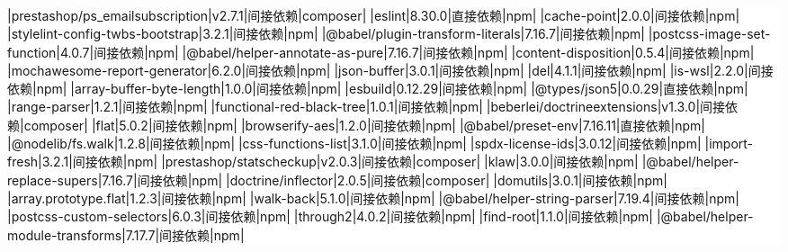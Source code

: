 |prestashop/ps_emailsubscription|v2.7.1|间接依赖|composer|
|eslint|8.30.0|直接依赖|npm|
|cache-point|2.0.0|间接依赖|npm|
|stylelint-config-twbs-bootstrap|3.2.1|间接依赖|npm|
|@babel/plugin-transform-literals|7.16.7|间接依赖|npm|
|postcss-image-set-function|4.0.7|间接依赖|npm|
|@babel/helper-annotate-as-pure|7.16.7|间接依赖|npm|
|content-disposition|0.5.4|间接依赖|npm|
|mochawesome-report-generator|6.2.0|间接依赖|npm|
|json-buffer|3.0.1|间接依赖|npm|
|del|4.1.1|间接依赖|npm|
|is-wsl|2.2.0|间接依赖|npm|
|array-buffer-byte-length|1.0.0|间接依赖|npm|
|esbuild|0.12.29|间接依赖|npm|
|@types/json5|0.0.29|直接依赖|npm|
|range-parser|1.2.1|间接依赖|npm|
|functional-red-black-tree|1.0.1|间接依赖|npm|
|beberlei/doctrineextensions|v1.3.0|间接依赖|composer|
|flat|5.0.2|间接依赖|npm|
|browserify-aes|1.2.0|间接依赖|npm|
|@babel/preset-env|7.16.11|直接依赖|npm|
|@nodelib/fs.walk|1.2.8|间接依赖|npm|
|css-functions-list|3.1.0|间接依赖|npm|
|spdx-license-ids|3.0.12|间接依赖|npm|
|import-fresh|3.2.1|间接依赖|npm|
|prestashop/statscheckup|v2.0.3|间接依赖|composer|
|klaw|3.0.0|间接依赖|npm|
|@babel/helper-replace-supers|7.16.7|间接依赖|npm|
|doctrine/inflector|2.0.5|间接依赖|composer|
|domutils|3.0.1|间接依赖|npm|
|array.prototype.flat|1.2.3|间接依赖|npm|
|walk-back|5.1.0|间接依赖|npm|
|@babel/helper-string-parser|7.19.4|间接依赖|npm|
|postcss-custom-selectors|6.0.3|间接依赖|npm|
|through2|4.0.2|间接依赖|npm|
|find-root|1.1.0|间接依赖|npm|
|@babel/helper-module-transforms|7.17.7|间接依赖|npm|